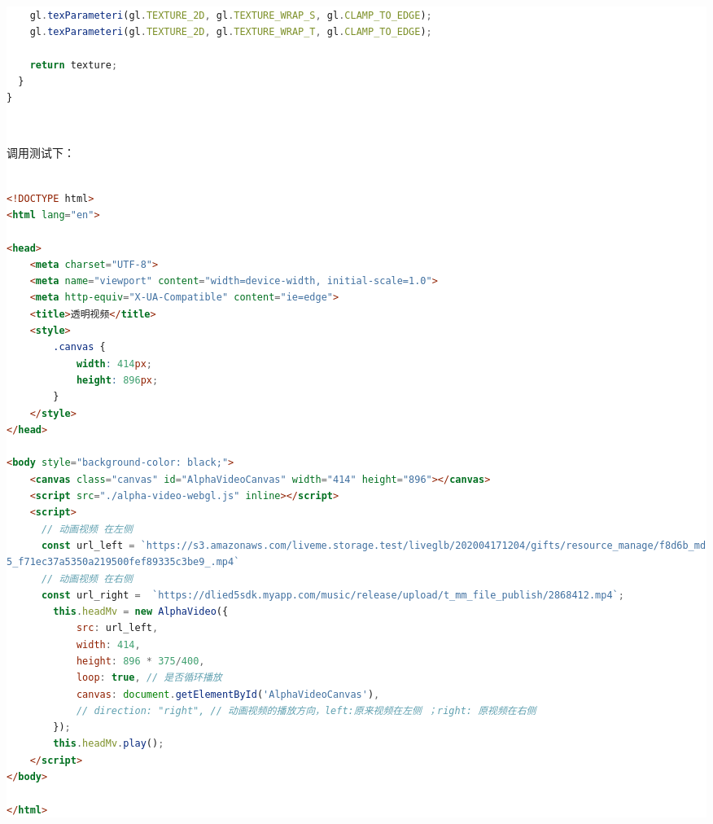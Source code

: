 ```js
    gl.texParameteri(gl.TEXTURE_2D, gl.TEXTURE_WRAP_S, gl.CLAMP_TO_EDGE);
    gl.texParameteri(gl.TEXTURE_2D, gl.TEXTURE_WRAP_T, gl.CLAMP_TO_EDGE);

    return texture;
  }
}

```

‍

调用测试下：

```html

<!DOCTYPE html>
<html lang="en">

<head>
    <meta charset="UTF-8">
    <meta name="viewport" content="width=device-width, initial-scale=1.0">
    <meta http-equiv="X-UA-Compatible" content="ie=edge">
    <title>透明视频</title>
    <style>
        .canvas {
            width: 414px;
            height: 896px;
        }
    </style>
</head>

<body style="background-color: black;">
    <canvas class="canvas" id="AlphaVideoCanvas" width="414" height="896"></canvas>
    <script src="./alpha-video-webgl.js" inline></script>
    <script>
      // 动画视频 在左侧
      const url_left = `https://s3.amazonaws.com/liveme.storage.test/liveglb/202004171204/gifts/resource_manage/f8d6b_md5_f71ec37a5350a219500fef89335c3be9_.mp4`
      // 动画视频 在右侧
      const url_right =  `https://dlied5sdk.myapp.com/music/release/upload/t_mm_file_publish/2868412.mp4`;
        this.headMv = new AlphaVideo({
            src: url_left,
            width: 414,
            height: 896 * 375/400,
            loop: true, // 是否循环播放
            canvas: document.getElementById('AlphaVideoCanvas'),
            // direction: "right", // 动画视频的播放方向，left:原来视频在左侧 ；right: 原视频在右侧
        });
        this.headMv.play();
    </script>
</body>

</html>
```
